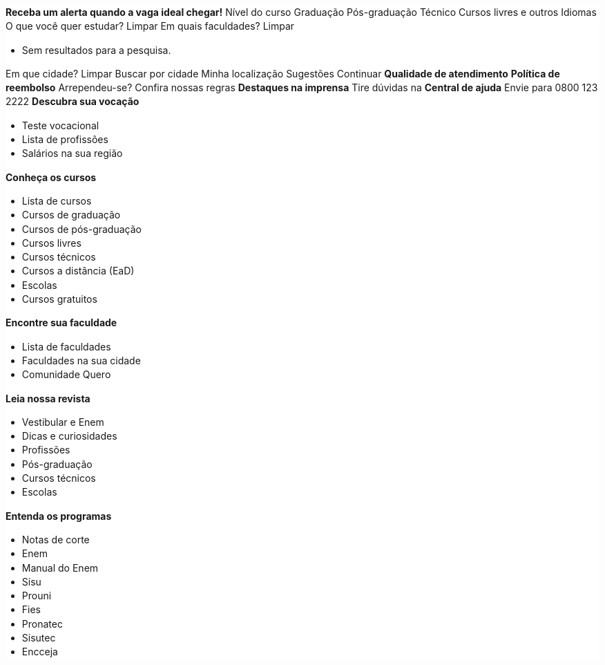 
**Receba um alerta quando a vaga ideal chegar!**
Nível do curso 
Graduação  Pós-graduação  Técnico  Cursos livres e outros  Idiomas 
O que você quer estudar? 
Limpar 
Em quais faculdades? 
Limpar 
  * Sem resultados para a pesquisa. 


Em que cidade? 
Limpar 
Buscar por cidade 
Minha localização 
Sugestões 
Continuar 
**Qualidade de atendimento**
**Política de reembolso**
Arrependeu-se? Confira nossas regras 
**Destaques na imprensa**
Tire dúvidas na **Central de ajuda** Envie para  0800 123 2222 
**Descubra sua vocação**
  * Teste vocacional 
  * Lista de profissões 
  * Salários na sua região 


**Conheça os cursos**
  * Lista de cursos 
  * Cursos de graduação 
  * Cursos de pós-graduação 
  * Cursos livres 
  * Cursos técnicos 
  * Cursos a distância (EaD) 
  * Escolas 
  * Cursos gratuitos 


**Encontre sua faculdade**
  * Lista de faculdades 
  * Faculdades na sua cidade 
  * Comunidade Quero 


**Leia nossa revista**
  * Vestibular e Enem 
  * Dicas e curiosidades 
  * Profissões 
  * Pós-graduação 
  * Cursos técnicos 
  * Escolas 


**Entenda os programas**
  * Notas de corte 
  * Enem 
  * Manual do Enem 
  * Sisu 
  * Prouni 
  * Fies 
  * Pronatec 
  * Sisutec 
  * Encceja 
